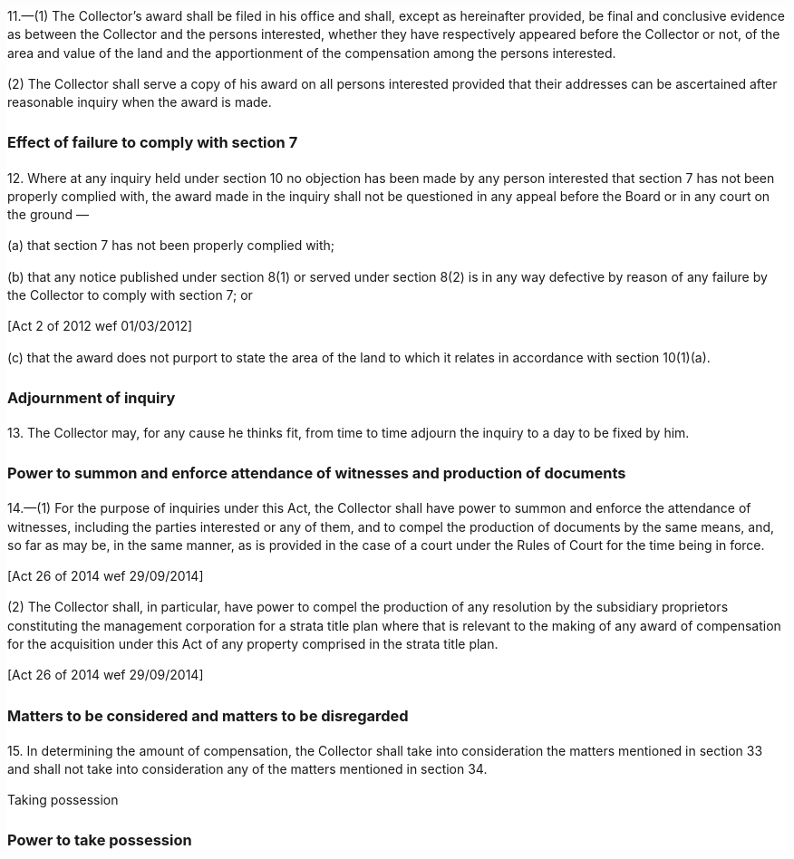 11\.—(1) The Collector’s award shall be filed in his office and shall, except as hereinafter provided, be final and conclusive evidence as between the Collector and the persons interested, whether they have respectively appeared before the Collector or not, of the area and value of the land and the apportionment of the compensation among the persons interested.

(2) The Collector shall serve a copy of his award on all persons interested provided that their addresses can be ascertained after reasonable inquiry when the award is made.

### Effect of failure to comply with section 7

12\. Where at any inquiry held under section 10 no objection has been made by any person interested that section 7 has not been properly complied with, the award made in the inquiry shall not be questioned in any appeal before the Board or in any court on the ground —

(a) that section 7 has not been properly complied with;

(b) that any notice published under section 8(1) or served under section 8(2) is in any way defective by reason of any failure by the Collector to comply with section 7; or

[Act 2 of 2012 wef 01/03/2012]

(c) that the award does not purport to state the area of the land to which it relates in accordance with section 10(1)(a).

### Adjournment of inquiry

13\. The Collector may, for any cause he thinks fit, from time to time adjourn the inquiry to a day to be fixed by him.

### Power to summon and enforce attendance of witnesses and production of documents

14\.—(1) For the purpose of inquiries under this Act, the Collector shall have power to summon and enforce the attendance of witnesses, including the parties interested or any of them, and to compel the production of documents by the same means, and, so far as may be, in the same manner, as is provided in the case of a court under the Rules of Court for the time being in force.

[Act 26 of 2014 wef 29/09/2014]

(2) The Collector shall, in particular, have power to compel the production of any resolution by the subsidiary proprietors constituting the management corporation for a strata title plan where that is relevant to the making of any award of compensation for the acquisition under this Act of any property comprised in the strata title plan.

[Act 26 of 2014 wef 29/09/2014]

### Matters to be considered and matters to be disregarded

15\. In determining the amount of compensation, the Collector shall take into consideration the matters mentioned in section 33 and shall not take into consideration any of the matters mentioned in section 34.

Taking possession

### Power to take possession
